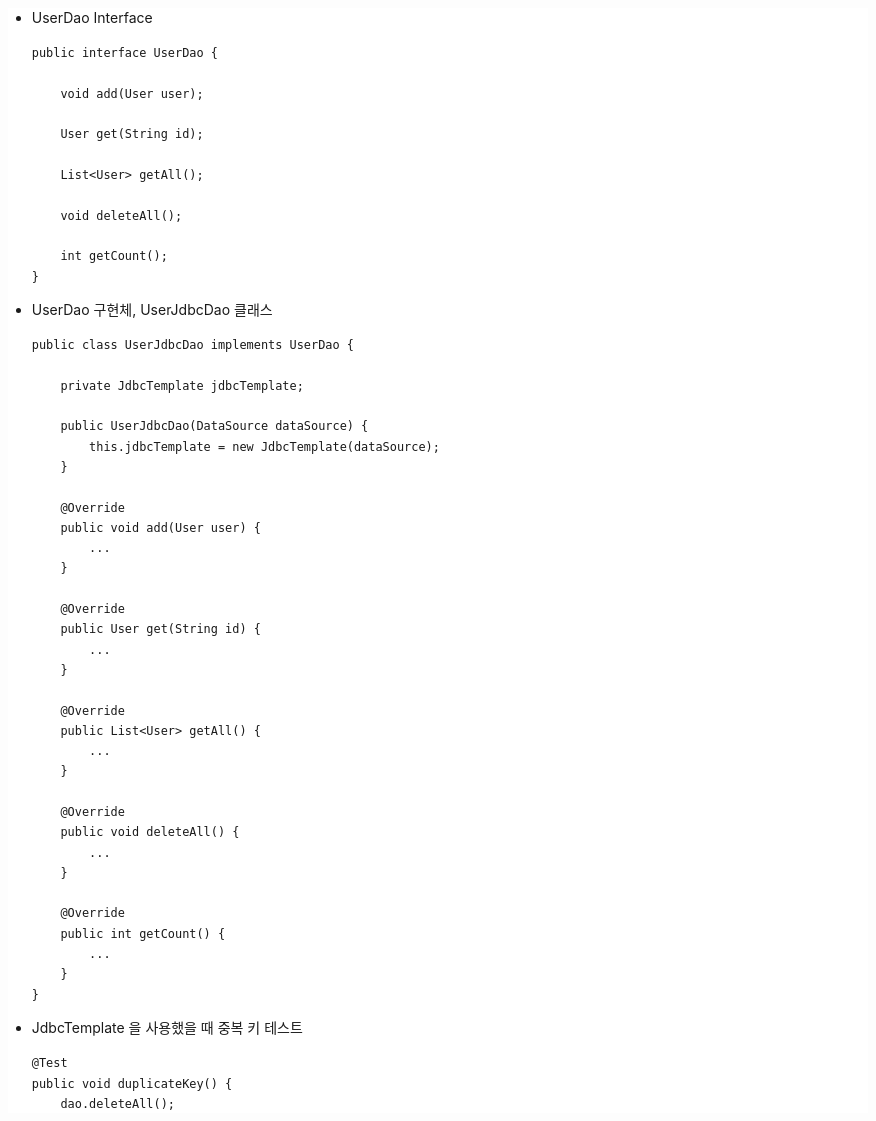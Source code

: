 - UserDao Interface
    ```
    public interface UserDao {

        void add(User user);

        User get(String id);

        List<User> getAll();

        void deleteAll();

        int getCount();
    }
    ```

- UserDao 구현체, UserJdbcDao 클래스
    ```
    public class UserJdbcDao implements UserDao {

        private JdbcTemplate jdbcTemplate;

        public UserJdbcDao(DataSource dataSource) {
            this.jdbcTemplate = new JdbcTemplate(dataSource);
        }

        @Override
        public void add(User user) {
            ...
        }

        @Override
        public User get(String id) {
            ...
        }

        @Override
        public List<User> getAll() {
            ...
        }

        @Override
        public void deleteAll() {
            ...
        }

        @Override
        public int getCount() {
            ...
        }
    }
    ```

- JdbcTemplate 을 사용했을 때 중복 키 테스트
    ```
    @Test
    public void duplicateKey() {
        dao.deleteAll();
